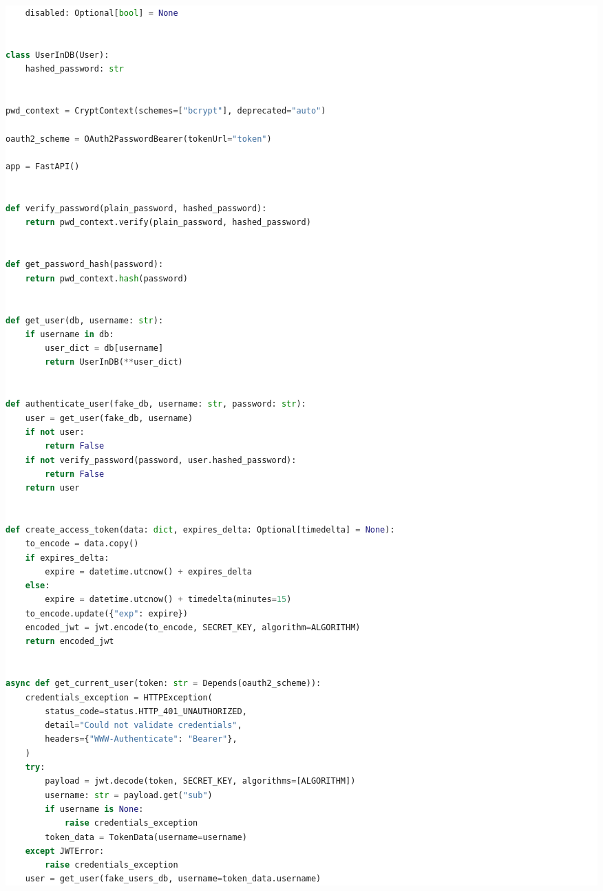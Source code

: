 ```python
    disabled: Optional[bool] = None


class UserInDB(User):
    hashed_password: str


pwd_context = CryptContext(schemes=["bcrypt"], deprecated="auto")

oauth2_scheme = OAuth2PasswordBearer(tokenUrl="token")

app = FastAPI()


def verify_password(plain_password, hashed_password):
    return pwd_context.verify(plain_password, hashed_password)


def get_password_hash(password):
    return pwd_context.hash(password)


def get_user(db, username: str):
    if username in db:
        user_dict = db[username]
        return UserInDB(**user_dict)


def authenticate_user(fake_db, username: str, password: str):
    user = get_user(fake_db, username)
    if not user:
        return False
    if not verify_password(password, user.hashed_password):
        return False
    return user


def create_access_token(data: dict, expires_delta: Optional[timedelta] = None):
    to_encode = data.copy()
    if expires_delta:
        expire = datetime.utcnow() + expires_delta
    else:
        expire = datetime.utcnow() + timedelta(minutes=15)
    to_encode.update({"exp": expire})
    encoded_jwt = jwt.encode(to_encode, SECRET_KEY, algorithm=ALGORITHM)
    return encoded_jwt


async def get_current_user(token: str = Depends(oauth2_scheme)):
    credentials_exception = HTTPException(
        status_code=status.HTTP_401_UNAUTHORIZED,
        detail="Could not validate credentials",
        headers={"WWW-Authenticate": "Bearer"},
    )
    try:
        payload = jwt.decode(token, SECRET_KEY, algorithms=[ALGORITHM])
        username: str = payload.get("sub")
        if username is None:
            raise credentials_exception
        token_data = TokenData(username=username)
    except JWTError:
        raise credentials_exception
    user = get_user(fake_users_db, username=token_data.username)
```